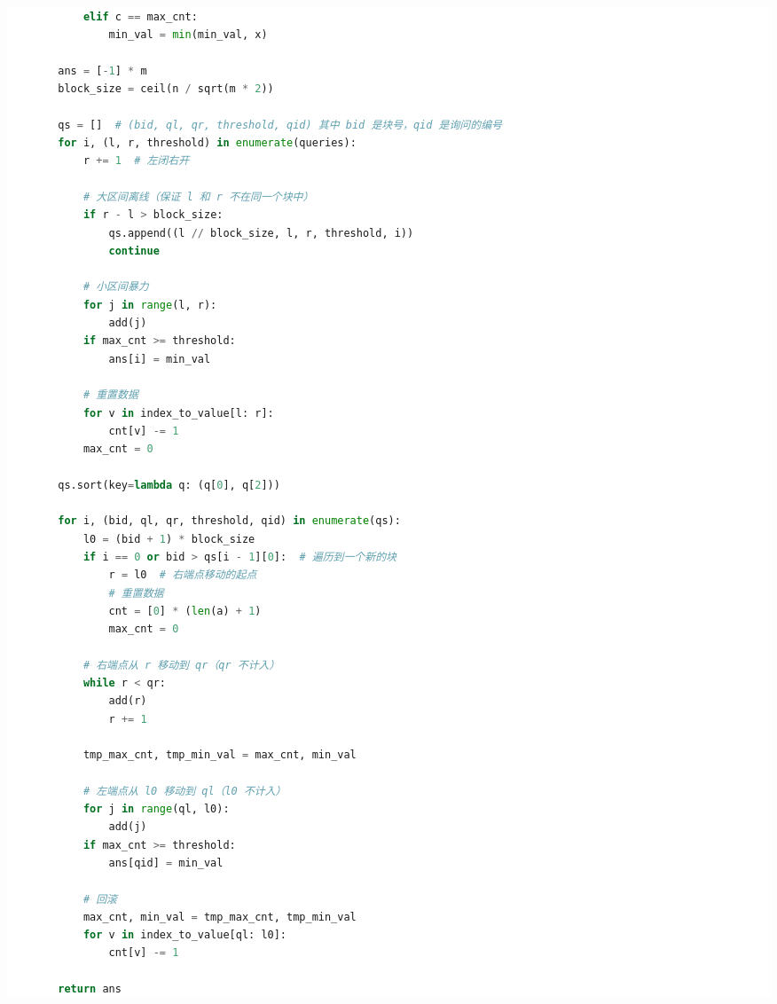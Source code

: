```py [sol-Python3]
            elif c == max_cnt:
                min_val = min(min_val, x)

        ans = [-1] * m
        block_size = ceil(n / sqrt(m * 2))

        qs = []  # (bid, ql, qr, threshold, qid) 其中 bid 是块号，qid 是询问的编号
        for i, (l, r, threshold) in enumerate(queries):
            r += 1  # 左闭右开

            # 大区间离线（保证 l 和 r 不在同一个块中）
            if r - l > block_size:
                qs.append((l // block_size, l, r, threshold, i))
                continue

            # 小区间暴力
            for j in range(l, r):
                add(j)
            if max_cnt >= threshold:
                ans[i] = min_val

            # 重置数据
            for v in index_to_value[l: r]:
                cnt[v] -= 1
            max_cnt = 0

        qs.sort(key=lambda q: (q[0], q[2]))

        for i, (bid, ql, qr, threshold, qid) in enumerate(qs):
            l0 = (bid + 1) * block_size
            if i == 0 or bid > qs[i - 1][0]:  # 遍历到一个新的块
                r = l0  # 右端点移动的起点
                # 重置数据
                cnt = [0] * (len(a) + 1)
                max_cnt = 0

            # 右端点从 r 移动到 qr（qr 不计入）
            while r < qr:
                add(r)
                r += 1

            tmp_max_cnt, tmp_min_val = max_cnt, min_val

            # 左端点从 l0 移动到 ql（l0 不计入）
            for j in range(ql, l0):
                add(j)
            if max_cnt >= threshold:
                ans[qid] = min_val

            # 回滚
            max_cnt, min_val = tmp_max_cnt, tmp_min_val
            for v in index_to_value[ql: l0]:
                cnt[v] -= 1

        return ans
```
